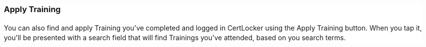 ### Apply Training

You can also find and apply Training you've completed and logged in CertLocker using the Apply Training button. When you tap it, you'll be presented with a search field that will find Trainings you've attended, based on you search terms.
